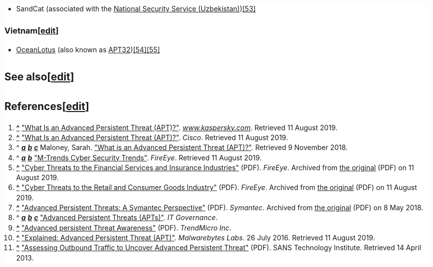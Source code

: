 -   SandCat (associated with the [National Security Service (Uzbekistan)](https://en.wikipedia.org/wiki/National_Security_Service_(Uzbekistan) "National Security Service (Uzbekistan)"))[\[53\]](https://en.wikipedia.org/wiki/Advanced_persistent_threat#cite_note-53)

### Vietnam\[[edit](https://en.wikipedia.org/w/index.php?title=Advanced_persistent_threat&action=edit&section=13 "Edit section: Vietnam")\]

-   [OceanLotus](https://en.wikipedia.org/wiki/OceanLotus "OceanLotus") (also known as [APT32](https://en.wikipedia.org/wiki/APT32 "APT32"))[\[54\]](https://en.wikipedia.org/wiki/Advanced_persistent_threat#cite_note-54)[\[55\]](https://en.wikipedia.org/wiki/Advanced_persistent_threat#cite_note-55)

## See also\[[edit](https://en.wikipedia.org/w/index.php?title=Advanced_persistent_threat&action=edit&section=14 "Edit section: See also")\]

## References\[[edit](https://en.wikipedia.org/w/index.php?title=Advanced_persistent_threat&action=edit&section=15 "Edit section: References")\]

1.  **[^](https://en.wikipedia.org/wiki/Advanced_persistent_threat#cite_ref-1)** ["What Is an Advanced Persistent Threat (APT)?"](https://www.kaspersky.com/resource-center/definitions/advanced-persistent-threats). _www.kaspersky.com_. Retrieved 11 August 2019.
2.  **[^](https://en.wikipedia.org/wiki/Advanced_persistent_threat#cite_ref-2)** ["What Is an Advanced Persistent Threat (APT)?"](https://www.cisco.com/c/en/us/products/security/advanced-persistent-threat.html). _Cisco_. Retrieved 11 August 2019.
3.  ^ [_**a**_](https://en.wikipedia.org/wiki/Advanced_persistent_threat#cite_ref-:0_3-0) [_**b**_](https://en.wikipedia.org/wiki/Advanced_persistent_threat#cite_ref-:0_3-1) [_**c**_](https://en.wikipedia.org/wiki/Advanced_persistent_threat#cite_ref-:0_3-2) Maloney, Sarah. ["What is an Advanced Persistent Threat (APT)?"](https://www.cybereason.com/blog/advanced-persistent-threat-apt). Retrieved 9 November 2018.
4.  ^ [_**a**_](https://en.wikipedia.org/wiki/Advanced_persistent_threat#cite_ref-:2_4-0) [_**b**_](https://en.wikipedia.org/wiki/Advanced_persistent_threat#cite_ref-:2_4-1) ["M-Trends Cyber Security Trends"](https://www.fireeye.com/current-threats/annual-threat-report/mtrends.html). _FireEye_. Retrieved 11 August 2019.
5.  **[^](https://en.wikipedia.org/wiki/Advanced_persistent_threat#cite_ref-5)** ["Cyber Threats to the Financial Services and Insurance Industries"](https://web.archive.org/web/20190811091624/https://www.fireeye.com/content/dam/fireeye-www/solutions/pdfs/ib-finance.pdf) (PDF). _FireEye_. Archived from [the original](https://www.fireeye.com/content/dam/fireeye-www/solutions/pdfs/ib-finance.pdf) (PDF) on 11 August 2019.
6.  **[^](https://en.wikipedia.org/wiki/Advanced_persistent_threat#cite_ref-6)** ["Cyber Threats to the Retail and Consumer Goods Industry"](https://web.archive.org/web/20190811091947/https://www.fireeye.com/content/dam/fireeye-www/global/en/solutions/pdfs/ib-retail-consumer.pdf) (PDF). _FireEye_. Archived from [the original](https://www.fireeye.com/content/dam/fireeye-www/global/en/solutions/pdfs/ib-retail-consumer.pdf) (PDF) on 11 August 2019.
7.  **[^](https://en.wikipedia.org/wiki/Advanced_persistent_threat#cite_ref-7)** ["Advanced Persistent Threats: A Symantec Perspective"](https://web.archive.org/web/20180508161501/https://www.symantec.com/content/en/us/enterprise/white_papers/b-advanced_persistent_threats_WP_21215957.en-us.pdf) (PDF). _Symantec_. Archived from [the original](https://www.symantec.com/content/en/us/enterprise/white_papers/b-advanced_persistent_threats_WP_21215957.en-us.pdf) (PDF) on 8 May 2018.
8.  ^ [_**a**_](https://en.wikipedia.org/wiki/Advanced_persistent_threat#cite_ref-:1_8-0) [_**b**_](https://en.wikipedia.org/wiki/Advanced_persistent_threat#cite_ref-:1_8-1) [_**c**_](https://en.wikipedia.org/wiki/Advanced_persistent_threat#cite_ref-:1_8-2) ["Advanced Persistent Threats (APTs)"](https://www.itgovernance.co.uk/advanced-persistent-threats-apt). _IT Governance_.
9.  **[^](https://en.wikipedia.org/wiki/Advanced_persistent_threat#cite_ref-9)** ["Advanced persistent Threat Awareness"](https://www.trendmicro.co.uk/media/misc/apt-survey-report-en.pdf) (PDF). _TrendMicro Inc_.
10.  **[^](https://en.wikipedia.org/wiki/Advanced_persistent_threat#cite_ref-10)** ["Explained: Advanced Persistent Threat (APT)"](https://blog.malwarebytes.com/101/2016/07/explained-advanced-persistent-threat-apt/). _Malwarebytes Labs_. 26 July 2016. Retrieved 11 August 2019.
11.  **[^](https://en.wikipedia.org/wiki/Advanced_persistent_threat#cite_ref-11)** ["Assessing Outbound Traffic to Uncover Advanced Persistent Threat"](https://www.sans.edu/student-files/projects/JWP-Binde-McRee-OConnor.pdf) (PDF). SANS Technology Institute. Retrieved 14 April 2013.